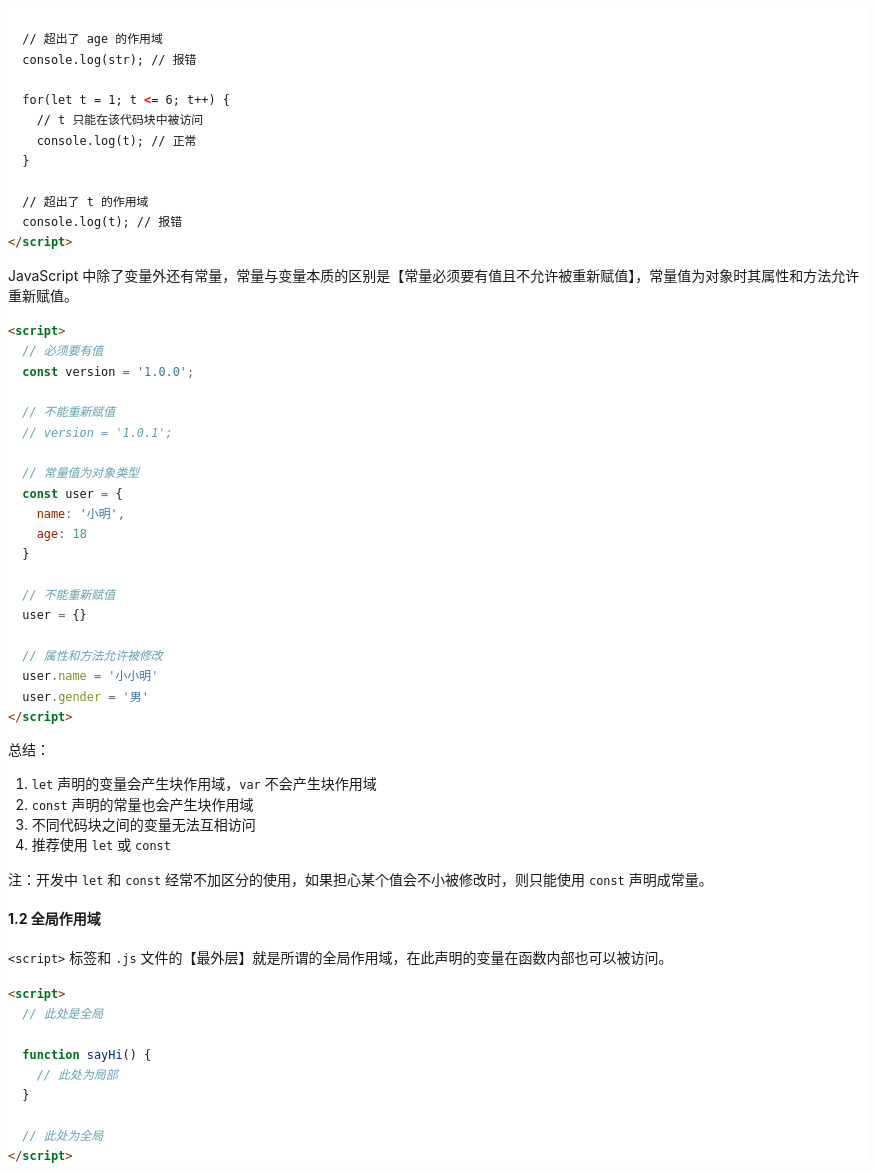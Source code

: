 ```html
  
  // 超出了 age 的作用域
  console.log(str); // 报错
  
  for(let t = 1; t <= 6; t++) {
    // t 只能在该代码块中被访问
    console.log(t); // 正常
  }
  
  // 超出了 t 的作用域
  console.log(t); // 报错
</script>
```

JavaScript 中除了变量外还有常量，常量与变量本质的区别是【常量必须要有值且不允许被重新赋值】，常量值为对象时其属性和方法允许重新赋值。

```html
<script>
  // 必须要有值
  const version = '1.0.0';

  // 不能重新赋值
  // version = '1.0.1';

  // 常量值为对象类型
  const user = {
    name: '小明',
    age: 18
  }

  // 不能重新赋值
  user = {}

  // 属性和方法允许被修改
  user.name = '小小明'
  user.gender = '男'
</script>
```

总结：

1. `let` 声明的变量会产生块作用域，`var` 不会产生块作用域
2. `const` 声明的常量也会产生块作用域
3. 不同代码块之间的变量无法互相访问
4. 推荐使用 `let` 或 `const`

注：开发中 `let` 和 `const` 经常不加区分的使用，如果担心某个值会不小被修改时，则只能使用 `const` 声明成常量。

#### 1.2 全局作用域

`<script>` 标签和 `.js` 文件的【最外层】就是所谓的全局作用域，在此声明的变量在函数内部也可以被访问。

```html
<script>
  // 此处是全局
  
  function sayHi() {
    // 此处为局部
  }

  // 此处为全局
</script>
```
